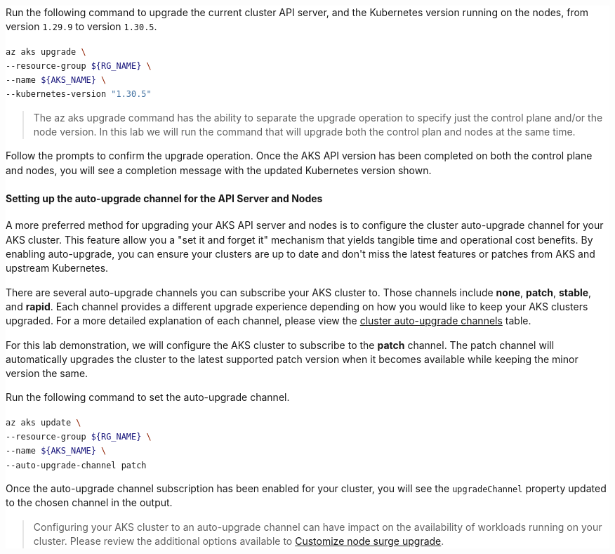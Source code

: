 Run the following command to upgrade the current cluster API server, and the Kubernetes version running on the nodes, from version `1.29.9` to version `1.30.5`.

```bash
az aks upgrade \
--resource-group ${RG_NAME} \
--name ${AKS_NAME} \
--kubernetes-version "1.30.5"
```

<div class="info" data-title="Note">

> The az aks upgrade command has the ability to separate the upgrade operation to specify just the control plane and/or the node version. In this lab we will run the command that will upgrade both the control plan and nodes at the same time.

</div>

Follow the prompts to confirm the upgrade operation. Once the AKS API version has been completed on both the control plane and nodes, you will see a completion message with the updated Kubernetes version shown.

#### Setting up the auto-upgrade channel for the API Server and Nodes

A more preferred method for upgrading your AKS API server and nodes is to configure the cluster auto-upgrade channel for your AKS cluster. This feature allow you a "set it and forget it" mechanism that yields tangible time and operational cost benefits. By enabling auto-upgrade, you can ensure your clusters are up to date and don't miss the latest features or patches from AKS and upstream Kubernetes.

There are several auto-upgrade channels you can subscribe your AKS cluster to. Those channels include **none**, **patch**, **stable**, and **rapid**. Each channel provides a different upgrade experience depending on how you would like to keep your AKS clusters upgraded. For a more detailed explanation of each channel, please view the [cluster auto-upgrade channels](https://learn.microsoft.com/azure/aks/auto-upgrade-cluster?tabs=azure-cli#cluster-auto-upgrade-channels) table.

For this lab demonstration, we will configure the AKS cluster to subscribe to the **patch** channel. The patch channel will automatically upgrades the cluster to the latest supported patch version when it becomes available while keeping the minor version the same.

Run the following command to set the auto-upgrade channel.

```bash
az aks update \
--resource-group ${RG_NAME} \
--name ${AKS_NAME} \
--auto-upgrade-channel patch
```

Once the auto-upgrade channel subscription has been enabled for your cluster, you will see the `upgradeChannel` property updated to the chosen channel in the output.

<div class="important" data-title="Important">

> Configuring your AKS cluster to an auto-upgrade channel can have impact on the availability of workloads running on your cluster. Please review the additional options available to [Customize node surge upgrade](https://learn.microsoft.com/azure/aks/upgrade-aks-cluster?tabs=azure-cli#customize-node-surge-upgrade).
